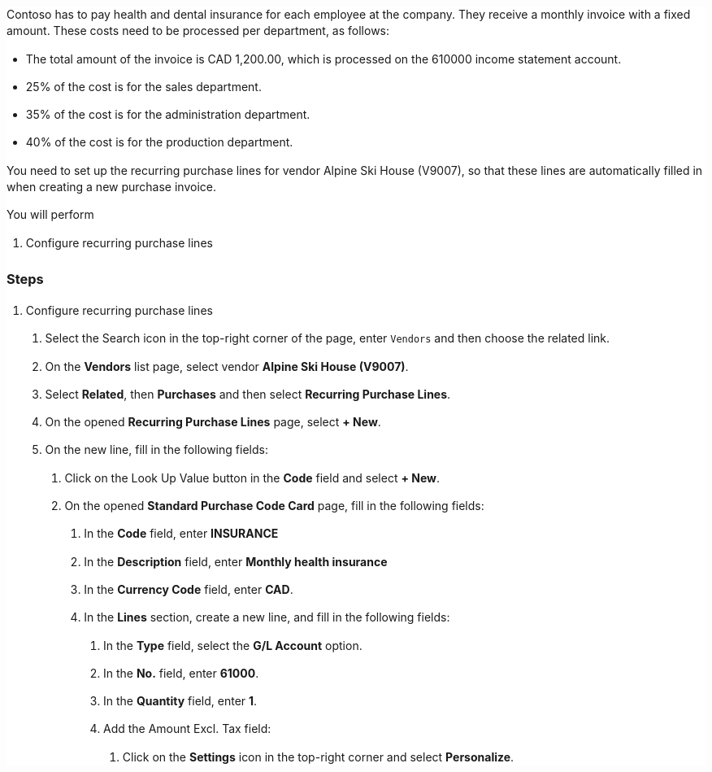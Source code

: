 Contoso has to pay health and dental insurance for each employee at the company.
They receive a monthly invoice with a fixed amount. These costs need to be
processed per department, as follows:

-   The total amount of the invoice is CAD 1,200.00, which is processed on the
    610000 income statement account.

-   25% of the cost is for the sales department.

-   35% of the cost is for the administration department.

-   40% of the cost is for the production department.

You need to set up the recurring purchase lines for vendor Alpine Ski House
(V9007), so that these lines are automatically filled in when creating a new
purchase invoice.

You will perform

1.  Configure recurring purchase lines

### Steps

1.  Configure recurring purchase lines

    1.  Select the Search icon in the top-right corner of the page,
        enter `Vendors` and then choose the related link.

    2.  On the **Vendors** list page, select vendor **Alpine Ski House
        (V9007)**.

    3.  Select **Related**, then **Purchases** and then select **Recurring
        Purchase Lines**.

    4.  On the opened **Recurring Purchase Lines** page, select **+ New**.

    5.  On the new line, fill in the following fields:

        1.  Click on the Look Up Value button in the **Code** field and select
            **+ New**.

        2.  On the opened **Standard Purchase Code Card** page, fill in the
            following fields:

            1.  In the **Code** field, enter **INSURANCE**

            2.  In the **Description** field, enter **Monthly health insurance**

            3.  In the **Currency Code** field, enter **CAD**.

            4.  In the **Lines** section, create a new line, and fill in the
                following fields:

                1.  In the **Type** field, select the **G/L Account** option.

                2.  In the **No.** field, enter **61000**.

                3.  In the **Quantity** field, enter **1**.

                4.  Add the Amount Excl. Tax field:

                    1.  Click on the **Settings** icon in the top-right corner
                        and select **Personalize**.
